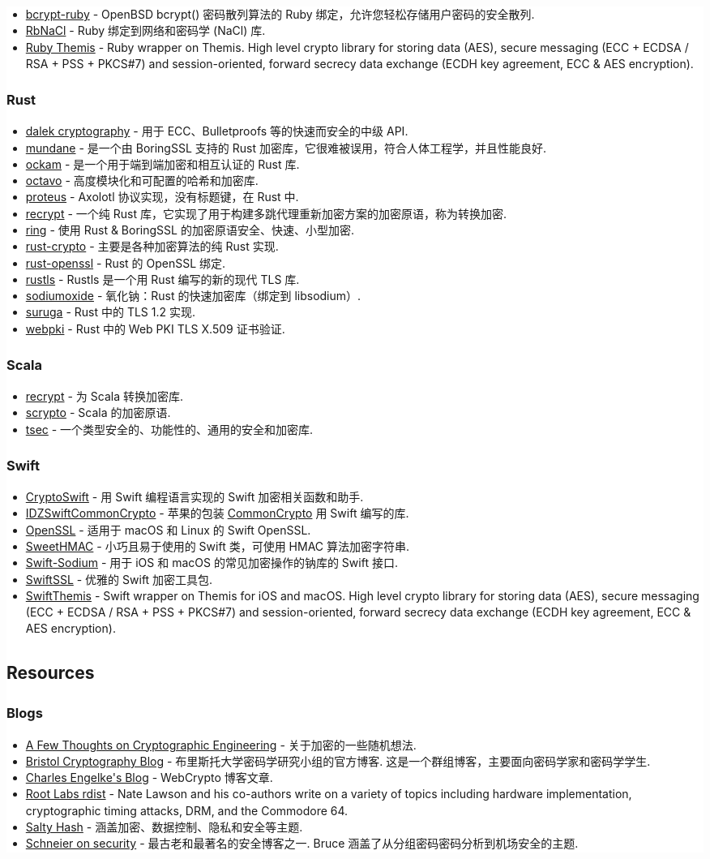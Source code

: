 - [bcrypt-ruby](https://github.com/codahale/bcrypt-ruby) - OpenBSD bcrypt() 密码散列算法的 Ruby 绑定，允许您轻松存储用户密码的安全散列.
- [RbNaCl](https://github.com/cryptosphere/rbnacl) - Ruby 绑定到网络和密码学 (NaCl) 库.
- [Ruby Themis](https://github.com/cossacklabs/themis/wiki/Ruby-Howto) - Ruby wrapper on Themis. High level crypto library for storing data (AES), secure messaging (ECC + ECDSA / RSA + PSS + PKCS#7) and session-oriented, forward secrecy data exchange (ECDH key agreement, ECC & AES encryption).

### Rust

- [dalek cryptography](https://github.com/dalek-cryptography/) - 用于 ECC、Bulletproofs 等的快速而安全的中级 API.
- [mundane](https://github.com/google/mundane) - 是一个由 BoringSSL 支持的 Rust 加密库，它很难被误用，符合人体工程学，并且性能良好.
- [ockam](https://github.com/ockam-network/ockam) - 是一个用于端到端加密和相互认证的 Rust 库.
- [octavo](https://github.com/libOctavo/octavo) - 高度模块化和可配置的哈希和加密库.
- [proteus](https://github.com/wireapp/proteus) - Axolotl 协议实现，没有标题键，在 Rust 中.
- [recrypt](https://github.com/IronCoreLabs/recrypt-rs) - 一个纯 Rust 库，它实现了用于构建多跳代理重新加密方案的加密原语，称为转换加密.
- [ring](https://github.com/briansmith/ring) - 使用 Rust &amp; BoringSSL 的加密原语安全、快速、小型加密.
- [rust-crypto](https://github.com/DaGenix/rust-crypto) - 主要是各种加密算法的纯 Rust 实现.
- [rust-openssl](https://github.com/sfackler/rust-openssl) - Rust 的 OpenSSL 绑定.
- [rustls](https://github.com/ctz/rustls) - Rustls 是一个用 Rust 编写的新的现代 TLS 库.
- [sodiumoxide](https://github.com/dnaq/sodiumoxide) - 氧化钠：Rust 的快速加密库（绑定到 libsodium）.
- [suruga](https://github.com/klutzy/suruga) - Rust 中的 TLS 1.2 实现.
- [webpki](https://github.com/briansmith/webpki) - Rust 中的 Web PKI TLS X.509 证书验证.

### Scala

- [recrypt](https://github.com/IronCoreLabs/recrypt) - 为 Scala 转换加密库.
- [scrypto](https://github.com/input-output-hk/scrypto) - Scala 的加密原语.
- [tsec](https://github.com/jmcardon/tsec) - 一个类型安全的、功能性的、通用的安全和加密库.

### Swift

- [CryptoSwift](https://github.com/krzyzanowskim/CryptoSwift) - 用 Swift 编程语言实现的 Swift 加密相关函数和助手.
- [IDZSwiftCommonCrypto](https://github.com/iosdevzone/IDZSwiftCommonCrypto) - 苹果的包装 [CommonCrypto](https://opensource.apple.com/source/CommonCrypto/) 用 Swift 编写的库.
- [OpenSSL](https://github.com/Zewo/OpenSSL) - 适用于 macOS 和 Linux 的 Swift OpenSSL.
- [SweetHMAC](https://github.com/jancassio/SweetHMAC) - 小巧且易于使用的 Swift 类，可使用 HMAC 算法加密字符串.
- [Swift-Sodium](https://github.com/jedisct1/swift-sodium) - 用于 iOS 和 macOS 的常见加密操作的钠库的 Swift 接口.
- [SwiftSSL](https://github.com/SwiftP2P/SwiftSSL) - 优雅的 Swift 加密工具包.
- [SwiftThemis](https://github.com/cossacklabs/themis/wiki/Swift-Howto) - Swift wrapper on Themis for iOS and macOS. High level crypto library for storing data (AES), secure messaging (ECC + ECDSA / RSA + PSS + PKCS#7) and session-oriented, forward secrecy data exchange (ECDH key agreement, ECC & AES encryption).

## Resources

### Blogs

- [A Few Thoughts on Cryptographic Engineering](http://blog.cryptographyengineering.com/) - 关于加密的一些随机想法.
- [Bristol Cryptography Blog](http://bristolcrypto.blogspot.co.uk/)  - 布里斯托大学密码学研究小组的官方博客. 这是一个群组博客，主要面向密码学家和密码学学生.
- [Charles Engelke's Blog](https://blog.engelke.com/tag/webcrypto/) - WebCrypto 博客文章.
- [Root Labs rdist](https://rdist.root.org/) - Nate Lawson and his co-authors write on a variety of topics including hardware implementation, cryptographic timing attacks, DRM, and the Commodore 64.
- [Salty Hash](https://blog.ironcorelabs.com) - 涵盖加密、数据控制、隐私和安全等主题.
- [Schneier on security](https://www.schneier.com/)  - 最古老和最著名的安全博客之一.  Bruce 涵盖了从分组密码密码分析到机场安全的主题.
